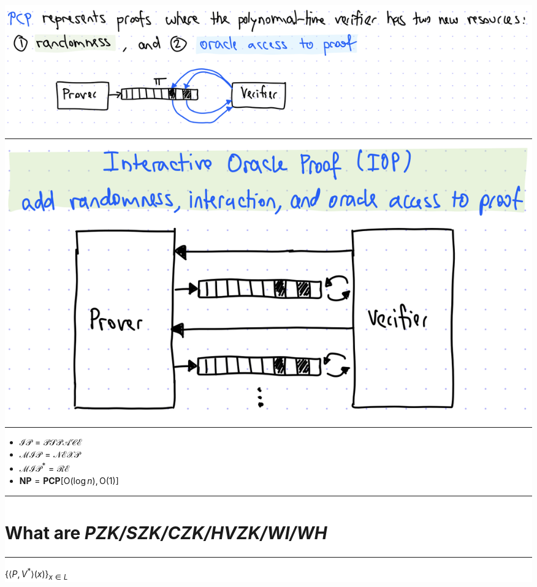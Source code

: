 
![bg contain](./pcp.png)

---

![bg contain](./iop.png)

---

- $\mathcal{IP} = \mathcal{PSPACE}$
- $\mathcal{MIP} = \mathcal{NEXP}$
- $\mathcal{MIP}^* = \mathcal{RE}$
- $\mathbf{N P}=\mathbf{PCP}[\mathrm{O}(\log n), \mathrm{O}(1)]$
---
# What are *PZK/SZK/CZK/HVZK/WI/WH*

---
$\left\{\left\langle P, V^*\right\rangle(x)\right\}_{x \in L}$
